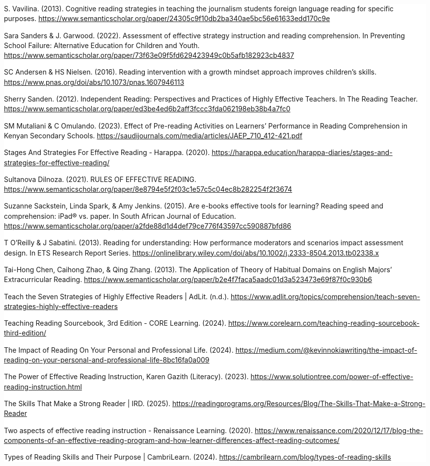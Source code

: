 S. Vavilina. (2013). Cognitive reading strategies in teaching the journalism students foreign language reading for specific purposes. https://www.semanticscholar.org/paper/24305c9f10db2ba340ae5bc56e61633edd170c9e

Sara Sanders & J. Garwood. (2022). Assessment of effective strategy instruction and reading comprehension. In Preventing School Failure: Alternative Education for Children and Youth. https://www.semanticscholar.org/paper/73f63e09f5fd629423949c0b5afb182923cb4837

SC Andersen & HS Nielsen. (2016). Reading intervention with a growth mindset approach improves children’s skills. https://www.pnas.org/doi/abs/10.1073/pnas.1607946113

Sherry Sanden. (2012). Independent Reading: Perspectives and Practices of Highly Effective Teachers. In The Reading Teacher. https://www.semanticscholar.org/paper/ed3be4ed6b2aff3fccc3fda062198eb38b4a7fc0

SM Mutaliani & C Omulando. (2023). Effect of Pre-reading Activities on Learners’ Performance in Reading Comprehension in Kenyan Secondary Schools. https://saudijournals.com/media/articles/JAEP_710_412-421.pdf

Stages And Strategies For Effective Reading - Harappa. (2020). https://harappa.education/harappa-diaries/stages-and-strategies-for-effective-reading/

Sultanova Dilnoza. (2021). RULES OF EFFECTIVE READING. https://www.semanticscholar.org/paper/8e8794e5f2f03c1e57c5c04ec8b282254f2f3674

Suzanne Sackstein, Linda Spark, & Amy Jenkins. (2015). Are e-books effective tools for learning? Reading speed and comprehension: iPad® vs. paper. In South African Journal of Education. https://www.semanticscholar.org/paper/a2fde88d1d4def79ce776f43597cc590887bfd86

T O’Reilly & J Sabatini. (2013). Reading for understanding: How performance moderators and scenarios impact assessment design. In ETS Research Report Series. https://onlinelibrary.wiley.com/doi/abs/10.1002/j.2333-8504.2013.tb02338.x

Tai-Hong Chen, Caihong Zhao, & Qing Zhang. (2013). The Application of Theory of Habitual Domains on English Majors’ Extracurricular Reading. https://www.semanticscholar.org/paper/b2e4f7faca5aadc01d3a523473e69f87f0c930b6

Teach the Seven Strategies of Highly Effective Readers | AdLit. (n.d.). https://www.adlit.org/topics/comprehension/teach-seven-strategies-highly-effective-readers

Teaching Reading Sourcebook, 3rd Edition - CORE Learning. (2024). https://www.corelearn.com/teaching-reading-sourcebook-third-edition/

The Impact of Reading On Your Personal and Professional Life. (2024). https://medium.com/@kevinnokiawriting/the-impact-of-reading-on-your-personal-and-professional-life-8bc16fa0a009

The Power of Effective Reading Instruction, Karen Gazith (Literacy). (2023). https://www.solutiontree.com/power-of-effective-reading-instruction.html

The Skills That Make a Strong Reader | IRD. (2025). https://readingprograms.org/Resources/Blog/The-Skills-That-Make-a-Strong-Reader

Two aspects of effective reading instruction - Renaissance Learning. (2020). https://www.renaissance.com/2020/12/17/blog-the-components-of-an-effective-reading-program-and-how-learner-differences-affect-reading-outcomes/

Types of Reading Skills and Their Purpose | CambriLearn. (2024). https://cambrilearn.com/blog/types-of-reading-skills
